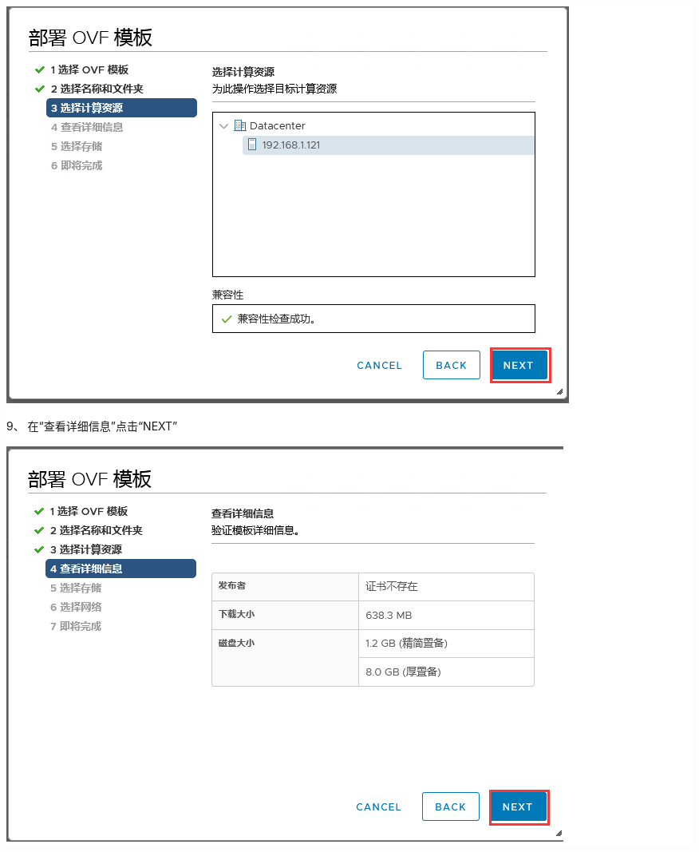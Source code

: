 ![](./images/VMWare_6.7_DeskpoolImport4.png)

9、 在“查看详细信息”点击“NEXT”
 
![](./images/VMWare_6.7_DeskpoolImport5.png)

